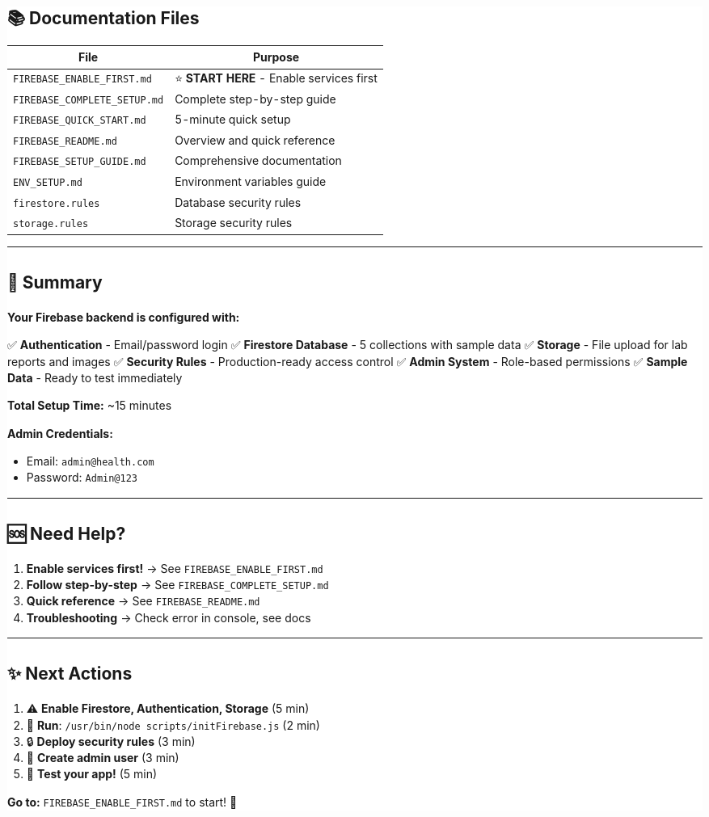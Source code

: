 
## 📚 Documentation Files

| File | Purpose |
|------|---------|
| `FIREBASE_ENABLE_FIRST.md` | ⭐ **START HERE** - Enable services first |
| `FIREBASE_COMPLETE_SETUP.md` | Complete step-by-step guide |
| `FIREBASE_QUICK_START.md` | 5-minute quick setup |
| `FIREBASE_README.md` | Overview and quick reference |
| `FIREBASE_SETUP_GUIDE.md` | Comprehensive documentation |
| `ENV_SETUP.md` | Environment variables guide |
| `firestore.rules` | Database security rules |
| `storage.rules` | Storage security rules |

---

## 🎉 Summary

**Your Firebase backend is configured with:**

✅ **Authentication** - Email/password login
✅ **Firestore Database** - 5 collections with sample data
✅ **Storage** - File upload for lab reports and images
✅ **Security Rules** - Production-ready access control
✅ **Admin System** - Role-based permissions
✅ **Sample Data** - Ready to test immediately

**Total Setup Time:** ~15 minutes

**Admin Credentials:**
- Email: `admin@health.com`
- Password: `Admin@123`

---

## 🆘 Need Help?

1. **Enable services first!** → See `FIREBASE_ENABLE_FIRST.md`
2. **Follow step-by-step** → See `FIREBASE_COMPLETE_SETUP.md`
3. **Quick reference** → See `FIREBASE_README.md`
4. **Troubleshooting** → Check error in console, see docs

---

## ✨ Next Actions

1. ⚠️ **Enable Firestore, Authentication, Storage** (5 min)
2. 🚀 **Run**: `/usr/bin/node scripts/initFirebase.js` (2 min)
3. 🔒 **Deploy security rules** (3 min)
4. 👤 **Create admin user** (3 min)
5. 🧪 **Test your app!** (5 min)

**Go to:** `FIREBASE_ENABLE_FIRST.md` to start! 🚀
